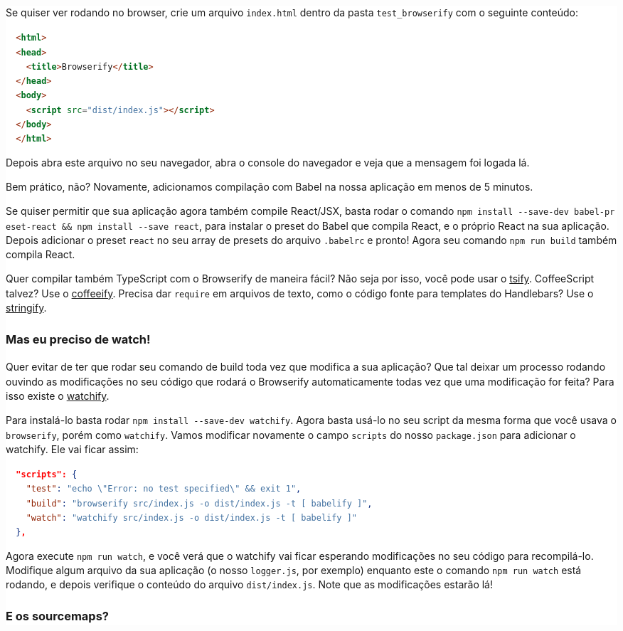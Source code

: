 Se quiser ver rodando no browser, crie um arquivo `index.html` dentro da pasta `test_browserify` com o seguinte conteúdo:

```html
  <html>
  <head>
    <title>Browserify</title>
  </head>
  <body>
    <script src="dist/index.js"></script>
  </body>
  </html>
```

Depois abra este arquivo no seu navegador, abra o console do navegador e veja que a mensagem foi logada lá.

Bem prático, não? Novamente, adicionamos compilação com Babel na nossa aplicação em menos de 5 minutos.

Se quiser permitir que sua aplicação agora também compile React/JSX, basta rodar o comando `npm install --save-dev babel-preset-react && npm install --save react`, para instalar o preset do Babel que compila React, e o próprio React na sua aplicação. Depois adicionar o preset `react` no seu array de presets do arquivo `.babelrc` e pronto! Agora seu comando `npm run build` também compila React.

Quer compilar também TypeScript com o Browserify de maneira fácil? Não seja por isso, você pode usar o [tsify](https://www.npmjs.com/package/tsify). CoffeeScript talvez? Use o [coffeeify](https://www.npmjs.com/package/coffeeify). Precisa dar `require` em arquivos de texto, como o código fonte para templates do Handlebars? Use o [stringify](https://www.npmjs.com/package/stringify).

### Mas eu preciso de watch!

Quer evitar de ter que rodar seu comando de build toda vez que modifica a sua aplicação? Que tal deixar um processo rodando ouvindo as modificações no seu código que rodará o Browserify automaticamente todas vez que uma modificação for feita? Para isso existe o [watchify](https://www.npmjs.com/package/watchify).

Para instalá-lo basta rodar `npm install --save-dev watchify`. Agora basta usá-lo no seu script da mesma forma que você usava o `browserify`, porém como `watchify`. Vamos modificar novamente o campo `scripts` do nosso `package.json` para adicionar o watchify. Ele vai ficar assim:

```json
  "scripts": {
    "test": "echo \"Error: no test specified\" && exit 1",
    "build": "browserify src/index.js -o dist/index.js -t [ babelify ]",
    "watch": "watchify src/index.js -o dist/index.js -t [ babelify ]"
  },
```

Agora execute `npm run watch`, e você verá que o watchify vai ficar esperando modificações no seu código para recompilá-lo. Modifique algum arquivo da sua aplicação (o nosso `logger.js`, por exemplo) enquanto este o comando `npm run watch` está rodando, e depois verifique o conteúdo do arquivo `dist/index.js`. Note que as modificações estarão lá!

### E os sourcemaps?
